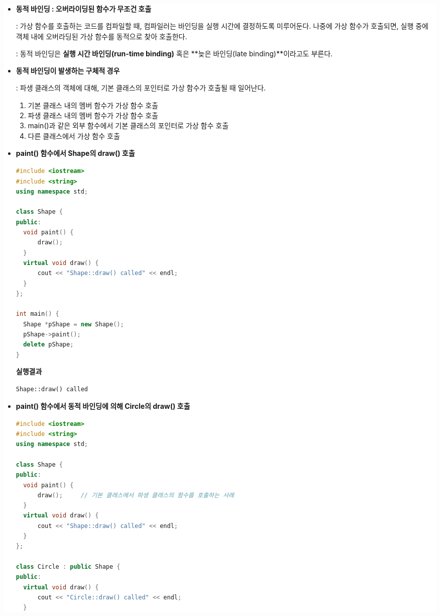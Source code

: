 * **동적 바인딩 : 오버라이딩된 함수가 무조건 호출**

  : 가상 함수를 호출하는 코드를 컴파일할 때, 컴파일러는 바인딩을 실행 시간에 결정하도록 미루어둔다. 나중에 가상 함수가 호출되면, 실행 중에 객체 내에 오버라딩된 가상 함수를 동적으로 찾아 호출한다.



  : 동적 바인딩은 **실행 시간 바인딩(run-time binding)** 혹은 **늦은 바인딩(late binding)**이라고도 부른다.

* **동적 바인딩이 발생하는 구체적 경우**

  : 파생 클래스의 객체에 대해, 기본 클래스의 포인터로 가상 함수가 호출될 때 일어난다.

  1. 기본 클래스 내의 멤버 함수가 가상 함수 호출
  2. 파생 클래스 내의 멤버 함수가 가상 함수 호출
  3. main()과 같은 외부 함수에서 기본 클래스의 포인터로 가상 함수 호출
  4. 다른 클래스에서 가상 함수 호출

* **paint() 함수에서 Shape의 draw() 호출**

  ```cpp
  #include <iostream>
  #include <string>
  using namespace std;
  
  class Shape {
  public:
  	void paint() {
  		draw();
  	}
  	virtual void draw() {
  		cout << "Shape::draw() called" << endl;
  	}
  };
  
  int main() {
  	Shape *pShape = new Shape();
  	pShape->paint();
  	delete pShape;
  }
  ```

  **실행결과**

  ```
  Shape::draw() called
  ```

* **paint() 함수에서 동적 바인딩에 의해 Circle의 draw() 호출**

  ```cpp
  #include <iostream>
  #include <string>
  using namespace std;
  
  class Shape {
  public:
  	void paint() {
  		draw();		// 기본 클래스에서 파생 클래스의 함수를 호출하는 사례
  	}
  	virtual void draw() {
  		cout << "Shape::draw() called" << endl;
  	}
  };
  
  class Circle : public Shape {
  public:
  	virtual void draw() {
  		cout << "Circle::draw() called" << endl;
  	}
  ```